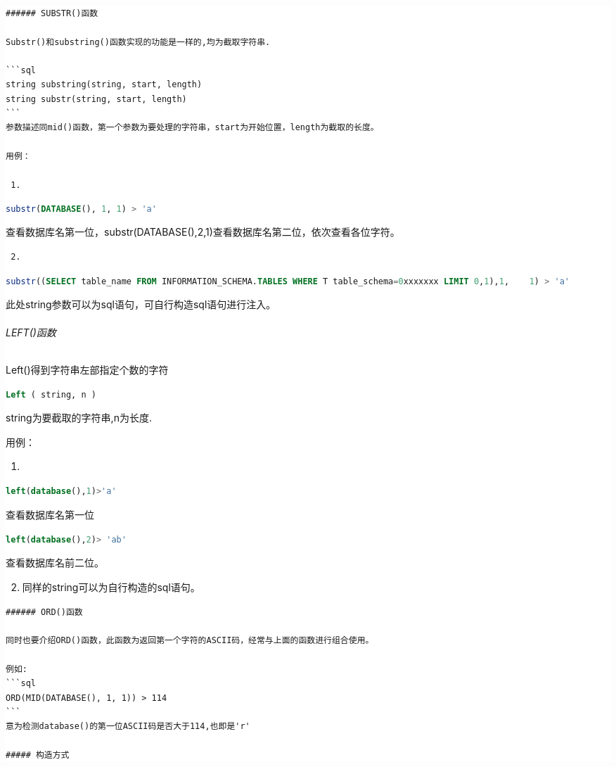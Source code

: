     ###### SUBSTR()函数

    Substr()和substring()函数实现的功能是一样的,均为截取字符串.

    ```sql
    string substring(string, start, length)
    string substr(string, start, length)
    ```
    参数描述同mid()函数，第一个参数为要处理的字符串，start为开始位置，length为截取的长度。

    用例：

     1. 
   ```sql
   substr(DATABASE(), 1, 1) > 'a'
   ```
   查看数据库名第一位，substr(DATABASE(),2,1)查看数据库名第二位，依次查看各位字符。

     2. 
   ```sql
   substr((SELECT table_name FROM INFORMATION_SCHEMA.TABLES WHERE T table_schema=0xxxxxxx LIMIT 0,1),1,    1) > 'a'
   ```
   此处string参数可以为sql语句，可自行构造sql语句进行注入。

   ###### LEFT()函数

   Left()得到字符串左部指定个数的字符

   ```sql
   Left ( string, n )
   ```
   string为要截取的字符串,n为长度.

   用例：

   1. 
   ```SQL 
   left(database(),1)>'a'
   ```
   查看数据库名第一位

   ```sql
   left(database(),2)> 'ab'
   ```
   查看数据库名前二位。

   2. 同样的string可以为自行构造的sql语句。

    ###### ORD()函数

    同时也要介绍ORD()函数，此函数为返回第一个字符的ASCII码，经常与上面的函数进行组合使用。

    例如:
    ```sql
    ORD(MID(DATABASE(), 1, 1)) > 114
    ```
    意为检测database()的第一位ASCII码是否大于114,也即是'r'

    ##### 构造方式
